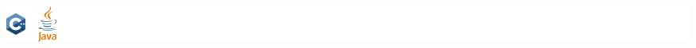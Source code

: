 <img src="https://github.com/AnasImloul/Leetcode-Solutions/blob/main/icons/c%2B%2B.svg" width="24px" align="center"/></a>&nbsp;&nbsp;&nbsp;&nbsp;<a href="./Sum%20of%20Distances%20in%20Tree/Sum%20of%20Distances%20in%20Tree.java"><img src="https://github.com/AnasImloul/Leetcode-Solutions/blob/main/icons/java.svg" width="24px" align="center"/>
